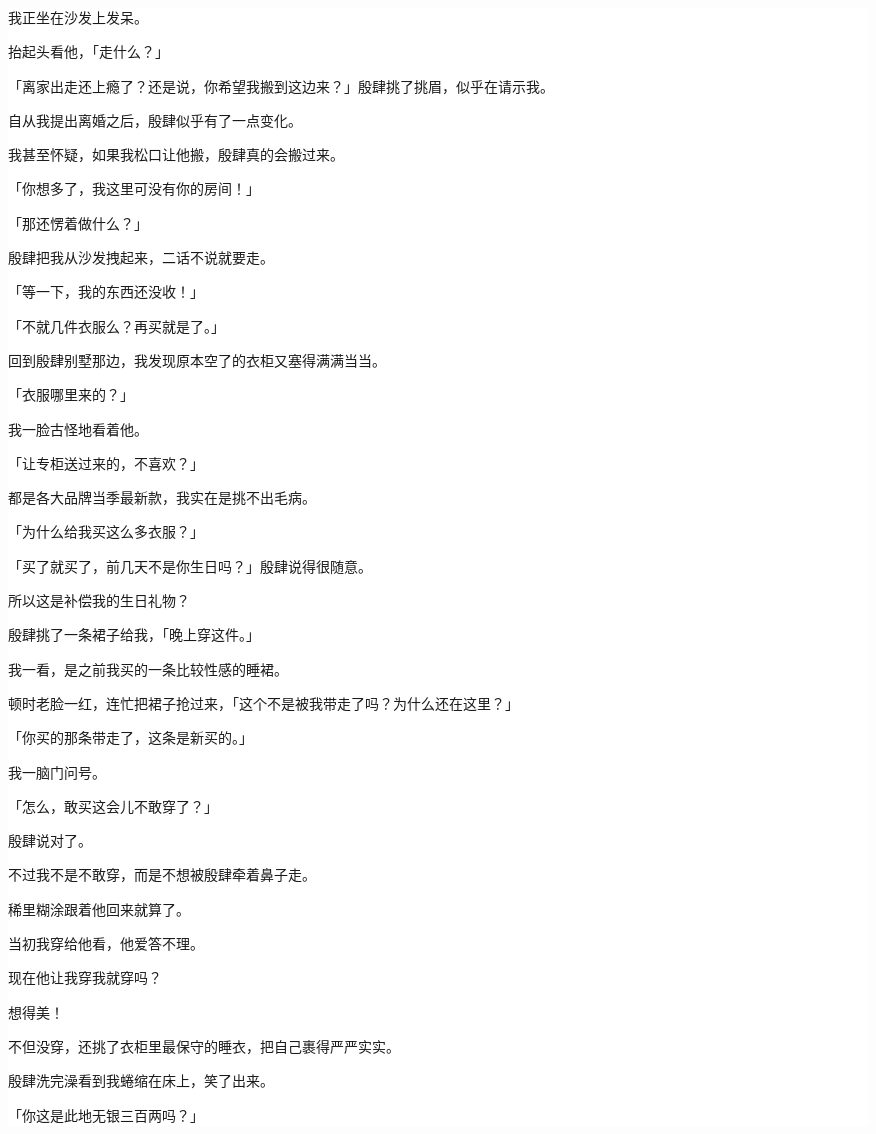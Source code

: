 我正坐在沙发上发呆。

抬起头看他，「走什么？」

「离家出走还上瘾了？还是说，你希望我搬到这边来？」殷肆挑了挑眉，似乎在请示我。

自从我提出离婚之后，殷肆似乎有了一点变化。

我甚至怀疑，如果我松口让他搬，殷肆真的会搬过来。

「你想多了，我这里可没有你的房间！」

「那还愣着做什么？」

殷肆把我从沙发拽起来，二话不说就要走。

「等一下，我的东西还没收！」

「不就几件衣服么？再买就是了。」

回到殷肆别墅那边，我发现原本空了的衣柜又塞得满满当当。

「衣服哪里来的？」

我一脸古怪地看着他。

「让专柜送过来的，不喜欢？」

都是各大品牌当季最新款，我实在是挑不出毛病。

「为什么给我买这么多衣服？」

「买了就买了，前几天不是你生日吗？」殷肆说得很随意。

所以这是补偿我的生日礼物？

殷肆挑了一条裙子给我，「晚上穿这件。」

我一看，是之前我买的一条比较性感的睡裙。

顿时老脸一红，连忙把裙子抢过来，「这个不是被我带走了吗？为什么还在这里？」

「你买的那条带走了，这条是新买的。」

我一脑门问号。

「怎么，敢买这会儿不敢穿了？」

殷肆说对了。

不过我不是不敢穿，而是不想被殷肆牵着鼻子走。

稀里糊涂跟着他回来就算了。

当初我穿给他看，他爱答不理。

现在他让我穿我就穿吗？

想得美！

不但没穿，还挑了衣柜里最保守的睡衣，把自己裹得严严实实。

殷肆洗完澡看到我蜷缩在床上，笑了出来。

「你这是此地无银三百两吗？」

